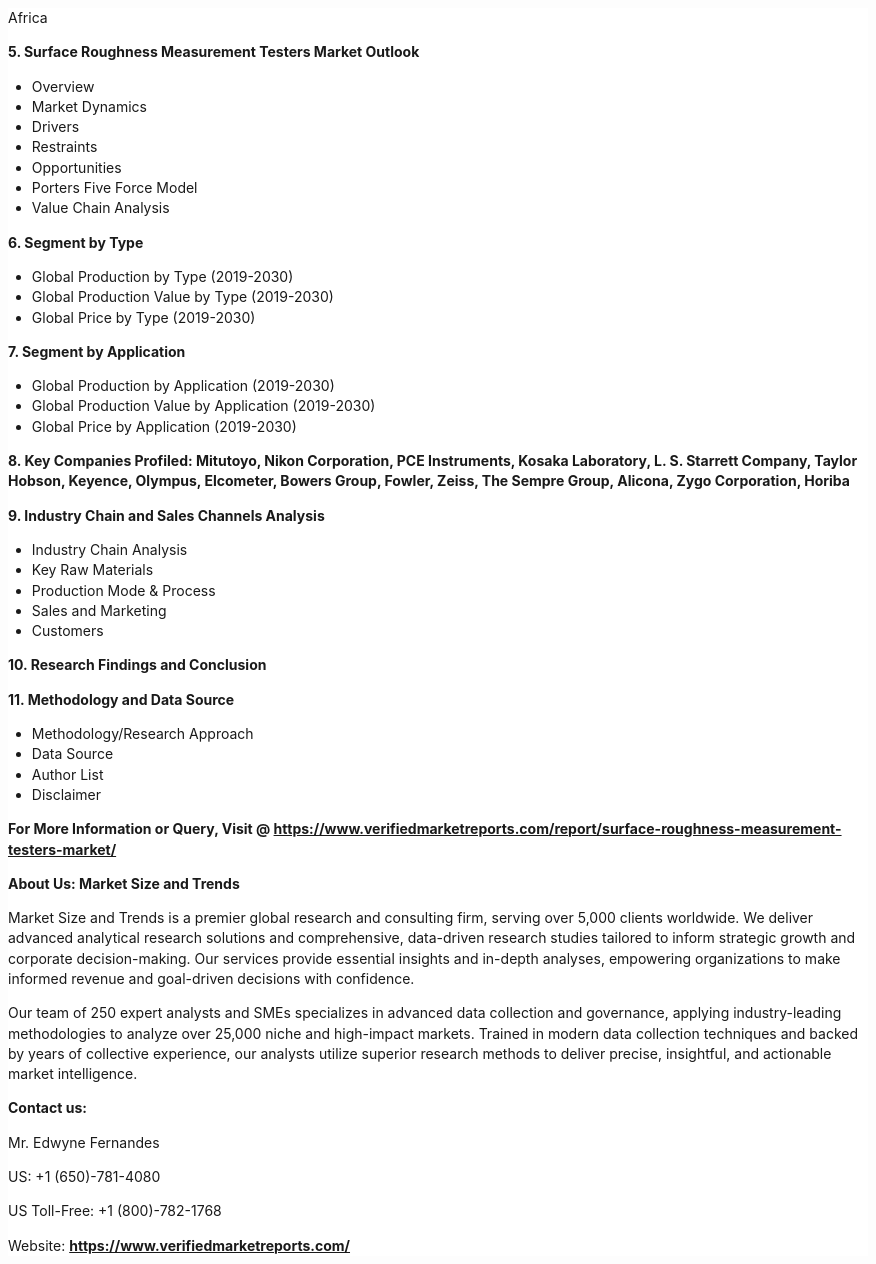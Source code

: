Africa</li></ul><p><strong>5. Surface Roughness Measurement Testers Market Outlook</strong></p><ul><li>Overview</li><li>Market Dynamics</li><li>Drivers</li><li>Restraints</li><li>Opportunities</li><li>Porters Five Force Model</li><li>Value Chain Analysis&nbsp;</li></ul><p><strong>6. Segment by Type</strong></p><ul><li>Global Production by Type (2019-2030)</li><li>Global Production Value by Type (2019-2030)</li><li>Global Price by Type (2019-2030)</li></ul><p><strong>7. Segment by Application</strong></p><ul><li>Global Production by Application (2019-2030)</li><li>Global Production Value by Application (2019-2030)</li><li>Global Price by Application (2019-2030)</li></ul><p><strong>8. Key Companies Profiled: Mitutoyo, Nikon Corporation, PCE Instruments, Kosaka Laboratory, L. S. Starrett Company, Taylor Hobson, Keyence, Olympus, Elcometer, Bowers Group, Fowler, Zeiss, The Sempre Group, Alicona, Zygo Corporation, Horiba</strong></p><p><strong>9. Industry Chain and Sales Channels Analysis</strong></p><ul><li>Industry Chain Analysis</li><li>Key Raw Materials</li><li>Production Mode &amp; Process</li><li>Sales and Marketing</li><li>Customers</li></ul><p><strong>10. Research Findings and Conclusion</strong></p><p><strong>11. Methodology and Data Source</strong></p><ul><li>Methodology/Research Approach</li><li>Data Source</li><li>Author List</li><li>Disclaimer</li></ul></p><p><strong>For More Information or Query, Visit @ <a href="https://www.verifiedmarketreports.com/report/surface-roughness-measurement-testers-market/">https://www.verifiedmarketreports.com/report/surface-roughness-measurement-testers-market/</a></strong></p><p><strong>About Us: Market Size and Trends</strong></p><p>Market Size and Trends is a premier global research and consulting firm, serving over 5,000 clients worldwide. We deliver advanced analytical research solutions and comprehensive, data-driven research studies tailored to inform strategic growth and corporate decision-making. Our services provide essential insights and in-depth analyses, empowering organizations to make informed revenue and goal-driven decisions with confidence.</p><p>Our team of 250 expert analysts and SMEs specializes in advanced data collection and governance, applying industry-leading methodologies to analyze over 25,000 niche and high-impact markets. Trained in modern data collection techniques and backed by years of collective experience, our analysts utilize superior research methods to deliver precise, insightful, and actionable market intelligence.</p><p><strong>Contact us:</strong></p><p>Mr. Edwyne Fernandes</p><p>US: +1 (650)-781-4080</p><p>US Toll-Free: +1 (800)-782-1768</p><p>Website: <strong><a href="https://www.verifiedmarketreports.com/">https://www.verifiedmarketreports.com/</a></strong></p>
